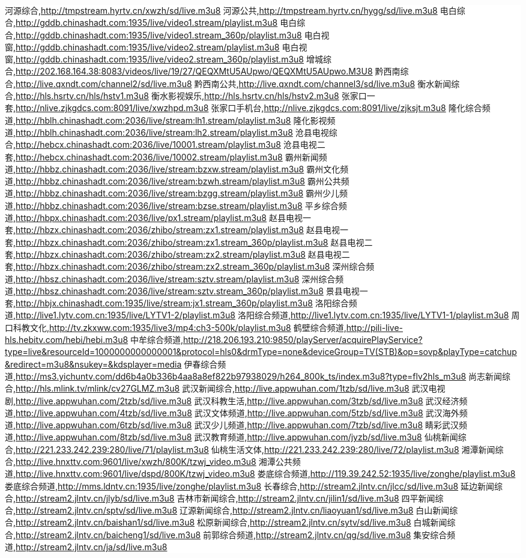 河源综合,http://tmpstream.hyrtv.cn/xwzh/sd/live.m3u8
河源公共,http://tmpstream.hyrtv.cn/hygg/sd/live.m3u8
电白综合,http://gddb.chinashadt.com:1935/live/video1.stream/playlist.m3u8
电白综合,http://gddb.chinashadt.com:1935/live/video1.stream_360p/playlist.m3u8
电白视窗,http://gddb.chinashadt.com:1935/live/video2.stream/playlist.m3u8
电白视窗,http://gddb.chinashadt.com:1935/live/video2.stream_360p/playlist.m3u8
增城综合,http://202.168.164.38:8083/videos/live/19/27/QEQXMtU5AUpwo/QEQXMtU5AUpwo.M3U8
黔西南综合,http://live.qxndt.com/channel2/sd/live.m3u8
黔西南公共,http://live.qxndt.com/channel3/sd/live.m3u8
衡水新闻综合,http://hls.hsrtv.cn/hls/hstv1.m3u8
衡水影视娱乐,http://hls.hsrtv.cn/hls/hstv2.m3u8
张家口一套,http://nlive.zjkgdcs.com:8091/live/xwzhpd.m3u8
张家口手机台,http://nlive.zjkgdcs.com:8091/live/zjksjt.m3u8
隆化综合频道,http://hblh.chinashadt.com:2036/live/stream:lh1.stream/playlist.m3u8
隆化影视频道,http://hblh.chinashadt.com:2036/live/stream:lh2.stream/playlist.m3u8
沧县电视综合,http://hebcx.chinashadt.com:2036/live/10001.stream/playlist.m3u8
沧县电视二套,http://hebcx.chinashadt.com:2036/live/10002.stream/playlist.m3u8
霸州新闻频道,http://hbbz.chinashadt.com:2036/live/stream:bzxw.stream/playlist.m3u8
霸州文化频道,http://hbbz.chinashadt.com:2036/live/stream:bzwh.stream/playlist.m3u8
霸州公共频道,http://hbbz.chinashadt.com:2036/live/stream:bzgg.stream/playlist.m3u8
霸州少儿频道,http://hbbz.chinashadt.com:2036/live/stream:bzse.stream/playlist.m3u8
平乡综合频道,http://hbpx.chinashadt.com:2036/live/px1.stream/playlist.m3u8
赵县电视一套,http://hbzx.chinashadt.com:2036/zhibo/stream:zx1.stream/playlist.m3u8
赵县电视一套,http://hbzx.chinashadt.com:2036/zhibo/stream:zx1.stream_360p/playlist.m3u8
赵县电视二套,http://hbzx.chinashadt.com:2036/zhibo/stream:zx2.stream/playlist.m3u8
赵县电视二套,http://hbzx.chinashadt.com:2036/zhibo/stream:zx2.stream_360p/playlist.m3u8
深州综合频道,http://hbsz.chinashadt.com:2036/live/stream:sztv.stream/playlist.m3u8
深州综合频道,http://hbsz.chinashadt.com:2036/live/stream:sztv.stream_360p/playlist.m3u8
景县电视一套,http://hbjx.chinashadt.com:1935/live/stream:jx1.stream_360p/playlist.m3u8
洛阳综合频道,http://live1.lytv.com.cn:1935/live/LYTV1-2/playlist.m3u8
洛阳综合频道,http://live1.lytv.com.cn:1935/live/LYTV1-1/playlist.m3u8
周口科教文化,http://tv.zkxww.com:1935/live3/mp4:ch3-500k/playlist.m3u8
鹤壁综合频道,http://pili-live-hls.hebitv.com/hebi/hebi.m3u8
中牟综合频道,http://218.206.193.210:9850/playServer/acquirePlayService?type=live&resourceId=1000000000000001&protocol=hls0&drmType=none&deviceGroup=TV(STB)&op=sovp&playType=catchup&redirect=m3u8&nsukey=&kdsplayer=media
伊春综合频道,http://ms3.yichuntv.com/dd6b4a0b336b4aa8a8ef822b97938029/h264_800k_ts/index.m3u8?type=flv2hls_m3u8
尚志新闻综合,http://hls.mlink.tv/mlink/cv27GLMZ.m3u8
武汉新闻综合,http://live.appwuhan.com/1tzb/sd/live.m3u8
武汉电视剧,http://live.appwuhan.com/2tzb/sd/live.m3u8
武汉科教生活,http://live.appwuhan.com/3tzb/sd/live.m3u8
武汉经济频道,http://live.appwuhan.com/4tzb/sd/live.m3u8
武汉文体频道,http://live.appwuhan.com/5tzb/sd/live.m3u8
武汉海外频道,http://live.appwuhan.com/6tzb/sd/live.m3u8
武汉少儿频道,http://live.appwuhan.com/7tzb/sd/live.m3u8
睛彩武汉频道,http://live.appwuhan.com/8tzb/sd/live.m3u8
武汉教育频道,http://live.appwuhan.com/jyzb/sd/live.m3u8
仙桃新闻综合,http://221.233.242.239:280/live/71/playlist.m3u8
仙桃生活文体,http://221.233.242.239:280/live/72/playlist.m3u8
湘潭新闻综合,http://live.hnxttv.com:9601/live/xwzh/800K/tzwj_video.m3u8
湘潭公共频道,http://live.hnxttv.com:9601/live/dspd/800K/tzwj_video.m3u8
娄底综合频道,http://119.39.242.52:1935/live/zonghe/playlist.m3u8
娄底综合频道,http://mms.ldntv.cn:1935/live/zonghe/playlist.m3u8
长春综合,http://stream2.jlntv.cn/jlcc/sd/live.m3u8
延边新闻综合,http://stream2.jlntv.cn/jlyb/sd/live.m3u8
吉林市新闻综合,http://stream2.jlntv.cn/jilin1/sd/live.m3u8
四平新闻综合,http://stream2.jlntv.cn/sptv/sd/live.m3u8
辽源新闻综合,http://stream2.jlntv.cn/liaoyuan1/sd/live.m3u8
白山新闻综合,http://stream2.jlntv.cn/baishan1/sd/live.m3u8
松原新闻综合,http://stream2.jlntv.cn/sytv/sd/live.m3u8
白城新闻综合,http://stream2.jlntv.cn/baicheng1/sd/live.m3u8
前郭综合频道,http://stream2.jlntv.cn/qg/sd/live.m3u8
集安综合频道,http://stream2.jlntv.cn/ja/sd/live.m3u8